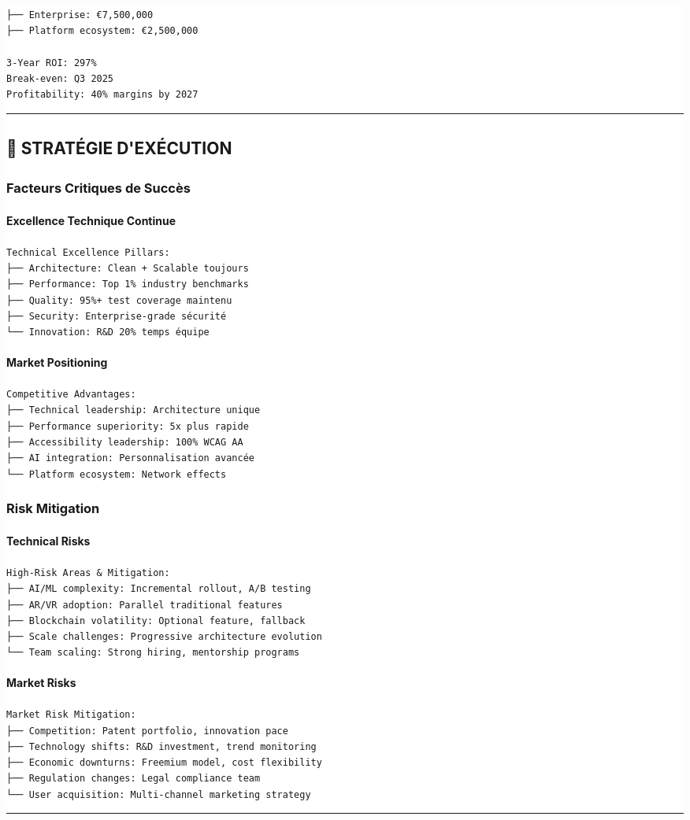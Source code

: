 ```
├── Enterprise: €7,500,000
├── Platform ecosystem: €2,500,000

3-Year ROI: 297%
Break-even: Q3 2025
Profitability: 40% margins by 2027
```

---

## 🎯 STRATÉGIE D'EXÉCUTION

### Facteurs Critiques de Succès

#### Excellence Technique Continue
```
Technical Excellence Pillars:
├── Architecture: Clean + Scalable toujours
├── Performance: Top 1% industry benchmarks
├── Quality: 95%+ test coverage maintenu
├── Security: Enterprise-grade sécurité
└── Innovation: R&D 20% temps équipe
```

#### Market Positioning

```
Competitive Advantages:
├── Technical leadership: Architecture unique
├── Performance superiority: 5x plus rapide
├── Accessibility leadership: 100% WCAG AA
├── AI integration: Personnalisation avancée
└── Platform ecosystem: Network effects
```

### Risk Mitigation

#### Technical Risks
```
High-Risk Areas & Mitigation:
├── AI/ML complexity: Incremental rollout, A/B testing
├── AR/VR adoption: Parallel traditional features
├── Blockchain volatility: Optional feature, fallback
├── Scale challenges: Progressive architecture evolution
└── Team scaling: Strong hiring, mentorship programs
```

#### Market Risks
```
Market Risk Mitigation:
├── Competition: Patent portfolio, innovation pace
├── Technology shifts: R&D investment, trend monitoring  
├── Economic downturns: Freemium model, cost flexibility
├── Regulation changes: Legal compliance team
└── User acquisition: Multi-channel marketing strategy
```

---